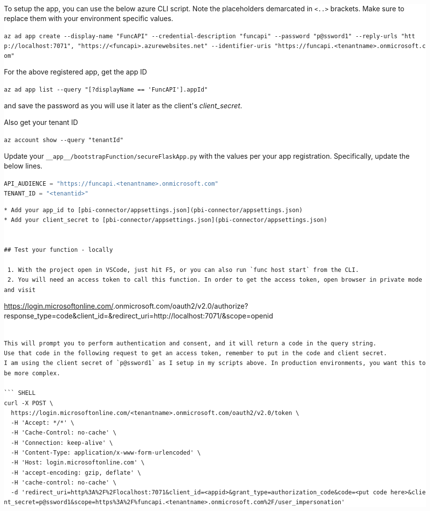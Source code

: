 To setup the app, you can use the below azure CLI script. Note the placeholders demarcated in `<..>` brackets. Make sure to replace them with your environment specific values.

``` SHELL
az ad app create --display-name "FuncAPI" --credential-description "funcapi" --password "p@ssword1" --reply-urls "http://localhost:7071", "https://<funcapi>.azurewebsites.net" --identifier-uris "https://funcapi.<tenantname>.onmicrosoft.com"
```

For the above registered app, get the app ID
``` SHELL
az ad app list --query "[?displayName == 'FuncAPI'].appId"
```
and save the password as you will use it later as the client's *client_secret*.

Also get your tenant ID
``` SHELL
az account show --query "tenantId"
```


Update your `__app__/bootstrapFunction/secureFlaskApp.py` with the values per your app registration. Specifically, update the below lines.

``` Python
API_AUDIENCE = "https://funcapi.<tenantname>.onmicrosoft.com"
TENANT_ID = "<tenantid>"
```

``` Power BI Connector
* Add your app_id to [pbi-connector/appsettings.json](pbi-connector/appsettings.json) 
* Add your client_secret to [pbi-connector/appsettings.json](pbi-connector/appsettings.json) 


## Test your function - locally

 1. With the project open in VSCode, just hit F5, or you can also run `func host start` from the CLI.
 2. You will need an access token to call this function. In order to get the access token, open browser in private mode and visit
 ```
 https://login.microsoftonline.com/<tenantname>.onmicrosoft.com/oauth2/v2.0/authorize?response_type=code&client_id=<appid>&redirect_uri=http://localhost:7071/&scope=openid
```

This will prompt you to perform authentication and consent, and it will return a code in the query string. 
Use that code in the following request to get an access token, remember to put in the code and client secret.
I am using the client secret of `p@ssword1` as I setup in my scripts above. In production environments, you want this to be more complex.

``` SHELL
curl -X POST \
  https://login.microsoftonline.com/<tenantname>.onmicrosoft.com/oauth2/v2.0/token \
  -H 'Accept: */*' \
  -H 'Cache-Control: no-cache' \
  -H 'Connection: keep-alive' \
  -H 'Content-Type: application/x-www-form-urlencoded' \
  -H 'Host: login.microsoftonline.com' \
  -H 'accept-encoding: gzip, deflate' \
  -H 'cache-control: no-cache' \
  -d 'redirect_uri=http%3A%2F%2Flocalhost:7071&client_id=<appid>&grant_type=authorization_code&code=<put code here>&client_secret=p@ssword1&scope=https%3A%2F%funcapi.<tenantname>.onmicrosoft.com%2F/user_impersonation'
  ```
 